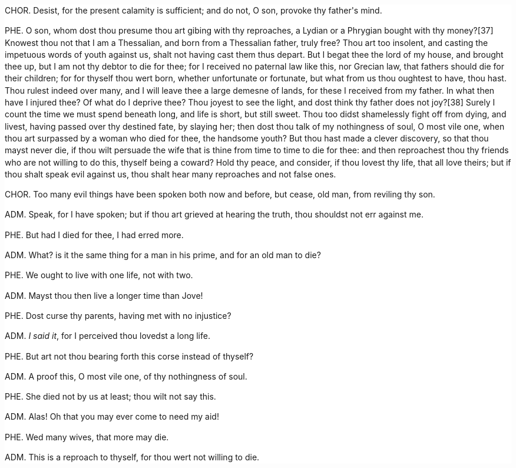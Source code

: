 CHOR. Desist, for the present calamity is sufficient; and do not, O son,
provoke thy father's mind.

PHE. O son, whom dost thou presume thou art gibing with thy reproaches, a
Lydian or a Phrygian bought with thy money?[37] Knowest thou not that I am
a Thessalian, and born from a Thessalian father, truly free? Thou art too
insolent, and casting the impetuous words of youth against us, shalt not
having cast them thus depart. But I begat thee the lord of my house, and
brought thee up, but I am not thy debtor to die for thee; for I received no
paternal law like this, nor Grecian law, that fathers should die for their
children; for for thyself thou wert born, whether unfortunate or fortunate,
but what from us thou oughtest to have, thou hast. Thou rulest indeed over
many, and I will leave thee a large demesne of lands, for these I received
from my father. In what then have I injured thee? Of what do I deprive
thee? Thou joyest to see the light, and dost think thy father does not
joy?[38] Surely I count the time we must spend beneath long, and life is
short, but still sweet. Thou too didst shamelessly fight off from dying,
and livest, having passed over thy destined fate, by slaying her; then dost
thou talk of my nothingness of soul, O most vile one, when thou art
surpassed by a woman who died for thee, the handsome youth? But thou hast
made a clever discovery, so that thou mayst never die, if thou wilt
persuade the wife that is thine from time to time to die for thee: and then
reproachest thou thy friends who are not willing to do this, thyself being
a coward? Hold thy peace, and consider, if thou lovest thy life, that all
love theirs; but if thou shalt speak evil against us, thou shalt hear many
reproaches and not false ones.

CHOR. Too many evil things have been spoken both now and before, but cease,
old man, from reviling thy son.

ADM. Speak, for I have spoken; but if thou art grieved at hearing the
truth, thou shouldst not err against me.

PHE. But had I died for thee, I had erred more.

ADM. What? is it the same thing for a man in his prime, and for an old man
to die?

PHE. We ought to live with one life, not with two.

ADM. Mayst thou then live a longer time than Jove!

PHE. Dost curse thy parents, having met with no injustice?

ADM. _I said it_, for I perceived thou lovedst a long life.

PHE. But art not thou bearing forth this corse instead of thyself?

ADM. A proof this, O most vile one, of thy nothingness of soul.

PHE. She died not by us at least; thou wilt not say this.

ADM. Alas! Oh that you may ever come to need my aid!

PHE. Wed many wives, that more may die.

ADM. This is a reproach to thyself, for thou wert not willing to die.
